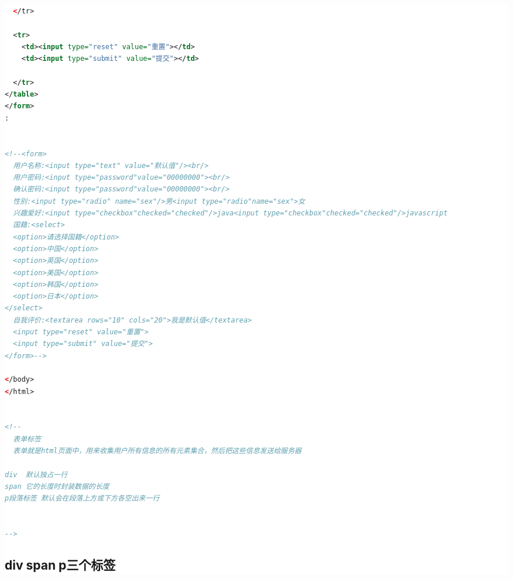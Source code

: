 ```XML
  </tr>

  <tr>
    <td><input type="reset" value="重置"></td>
    <td><input type="submit" value="提交"></td>

  </tr>
</table>
</form>
:


<!--<form>
  用户名称:<input type="text" value="默认值"/><br/>
  用户密码:<input type="password"value="00000000"><br/>
  确认密码:<input type="password"value="00000000"><br/>
  性别:<input type="radio" name="sex"/>男<input type="radio"name="sex">女
  兴趣爱好:<input type="checkbox"checked="checked"/>java<input type="checkbox"checked="checked"/>javascript
  国籍:<select>
  <option>请选择国籍</option>
  <option>中国</option>
  <option>英国</option>
  <option>美国</option>
  <option>韩国</option>
  <option>日本</option>
</select>
  自我评价:<textarea rows="10" cols="20">我是默认值</textarea>
  <input type="reset" value="重置">
  <input type="submit" value="提交">
</form>-->

</body>
</html>


<!--
  表单标签
  表单就是html页面中，用来收集用户所有信息的所有元素集合，然后把这些信息发送给服务器

div  默认独占一行
span 它的长度时封装数据的长度
p段落标签 默认会在段落上方或下方各空出来一行


-->
```

## div span p三个标签

